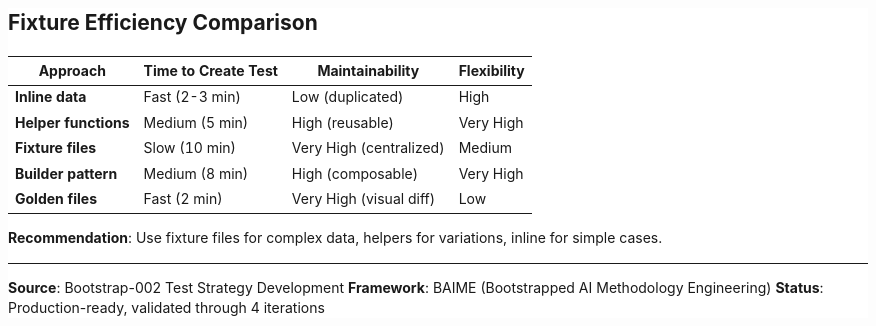 
## Fixture Efficiency Comparison

| Approach | Time to Create Test | Maintainability | Flexibility |
|----------|---------------------|-----------------|-------------|
| **Inline data** | Fast (2-3 min) | Low (duplicated) | High |
| **Helper functions** | Medium (5 min) | High (reusable) | Very High |
| **Fixture files** | Slow (10 min) | Very High (centralized) | Medium |
| **Builder pattern** | Medium (8 min) | High (composable) | Very High |
| **Golden files** | Fast (2 min) | Very High (visual diff) | Low |

**Recommendation**: Use fixture files for complex data, helpers for variations, inline for simple cases.

---

**Source**: Bootstrap-002 Test Strategy Development
**Framework**: BAIME (Bootstrapped AI Methodology Engineering)
**Status**: Production-ready, validated through 4 iterations
